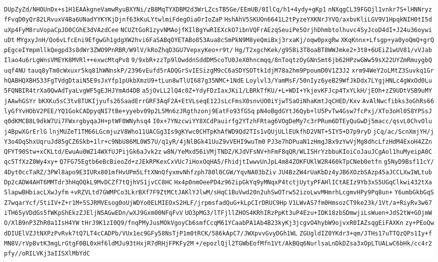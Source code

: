 <code>DUpZyZd/NHOUnDx+s1H1EAAkgneVamwRyuBXYNi/zB8MqTYXDBM2d3WrLZcsTB5Ge/EEmUB/0IlCq/h1+4ydy+gKp1</code>
<code>nNXqgCL39FGOjl1vnkr7S+lHNNryzfFvqD0yQr82LRvuxV4Ba6UNadYYKYKjDjnf63kKuLYtwlmiFdegOiaOrIoZaP</code>
<code>HshAhV5SKUOn6641L2tPyzeYXKNrJYVQ/axbvKliLGV9V1HpqkNIH0tI5duXp4FyM8ruVopaCpJD0CGhE3dVAzdCee</code>
<code>NCUZtGoR1zyvNMAojfKIlBgYwRIEXckO7ibnVQFrAEzqSeuiPe5OrjhDhmbtolhuvc4SyJcoD4dI+J24u36oywiuDt</code>
<code>MYgxyJnH/Qo6vLfcEni9EfgwGh1gdgXW2hvi6FaSABqOYETABo853Aua8cSmPkN9M8yeQmiBxj3rxaKj/oqw0pxgRw</code>
<code>XKqKnnx+Lfsgp+ya0yoQmQ+grQpEgceIYmpmllkQegpd3s8dWr3ZWO9PnRBR/W9lV/kRoZhqD3GU7VepxyKeo+r9t/</code>
<code>Hg/T2xgchKek/g95Bi3T8oaBT8WWJmke2+3t8+6UEiZ1wUV81/vVJabIlao4u6rLgWnsVMEYK8MVRl++exwcMtqPv8</code>
<code>9/9xbR+zzTp9lOwddnSddDM5coTU0JeX0hncmqq/8nToqtzOyGNnSmt6jb62HPzwGWw59sX22UYZmRmuygbQuqf4NU</code>
<code>tauq8yTm0cWxuxr5kq81hWNnskP/2396vEufd5rADQGrSvIESizgM9cC6aSDYSOTtk1djM78a2hm9PpoumD0V1Z3J2</code>
<code>xrm94WeY2oLMtZ3Suvkq1GrhQABHQXBH533FgTVdgDtaiN5E9sJxYfp1pUkbXmzU9+tLun8wTlUI687g35NMC+1NdE</code>
<code>Loylvl3/YamMsF/50nIyz6yeB29WfJkDdx7LYgjHNLc4gWxOd0Lu5FQNBIR4trXa0QwAdTyaLvgWF5gEJHJYmAd4DB</code>
<code>a5jOvLL2lQ4c0Z+YdyFDzIaxJKi1/LBRkTfKU/+L+WDI+YkjevKFJcp4TxYLkH/jEOh+zZ9UDtVSB9uMYjAAwhGSYr</code>
<code>bKXKu5sC3tv8TUKIjyufs26SaadErrGRF3AqF2A+EtVLseqE12JsLcFmsX0snvUO0iYjwTSaOiNhaKmtJqCHED/Kxv</code>
<code>AvAlNwcfibks3oGhRs66lyGfYvHObV2PEE/YQ1GokCADpyqNI7tBe+yyebv09p2L5Mn6zJRgthzonj9EatFo93fGSq</code>
<code>pN4oBgdGYtJ6Qyb+lU5PvTw4Gsw7fcPxj/XTo3oHl058YPSsJq0dKMCB8L9dkW7Ui7FWxrgbyqaJH+ptWF0WNyhsq4</code>
<code>I0x+7YNzcwiYY8XCdPauirfg2YTzhFRtag6VOgDeMy7c3rPRum6DTEyQuGwDj5macc/qsvL0ChvOluj4BpwXGrErlG</code>
<code>lnjMUZeT1TM66LGcmjuzV8Who11UACGg3Is9gKYwc0CHTpKhAfWD9Qd2TIs1vQUjULlEUkfhD2VNT+5IY5+D7p9ryD</code>
<code>jCq/ac/ScnXmjYH/jY3o4DqShxUqruJd85gCZ6Skb+1lr+c9NbU86ML0W57U/q1yR/4jNlBGk41UuZ9vVEHI9wuTm0</code>
<code>PJ3e7hDPuaN1zHmgJBx9zYwVjMg8dhcLfzHdM4ExoH4ZZnQFYT90Stw+xCKLtd/EwuAu0WZ14WXfUJPijGk6aJvk2z</code>
<code>w8N/YeMxd56iVMjTNDZ/KJdVFsNV+hFmF8qQR/WLI5HrYzbbuKIoiCoJauJCgAol1huMyeipA0Cqc5TfXzZ0Wy4xy+</code>
<code>Q7FG75Egtb6eBcBieoZd+zJEkRPKexCxVUc7iHoxOqHA5/FhidjtIwwvUnJpL4m84ZOKFUKlW2R460kTpCNeb0etfn</code>
<code>g5NyD9Bsf11cY/4Dyt0ccTaRZ/3PWl8apo9E3IURx801mfHvUPm5LftXNnQfyxmvNhfzph780l0CGW/YqvNA03bZiv</code>
<code>JU4BzZW4rUaKbDz4yJB6XOzbSAzp45aJCCLXwIWLtubDp2cADW4AHT6MMTdr3hHqOQkL9MvDCZf7tQjhVS1jvCC8HC</code>
<code>Hx4p0nmOeePD4z962ipGkYq9yMNqxP4tctjUytyPFAHlICtAEIz9Yb3xS5UGqClkwi432tXaSlapwBHbiacLXwJyfm</code>
<code>+vRZVLtd7GWMPCo3LkrBXf7F9ZtMCtJAKlYJlwM/sHqC1BuVwd20n2uhSwOTrw52izoLwvMHmrhLcgmvHPy9Pq8un+</code>
<code>Y6umbGkbGqSZ7wqarYcf/StiIV+Z+r1M+5SJRMVEsog0oUjWDYo0ELMIEOxS2HLF/jrpmsfadQuG+kLpCIrDRUC9Hp</code>
<code>V1LWvAS7fm0HmsozCT9ke23k/1Vt/a+RiyRv3w67iTH65yVDdGs5fWKpShEkzZJEljN5AGwEDn/wXJ9Gxm00NFqFvV</code>
<code>UO3pMG3/lTFjllZHOS4KRhIRzPpKt3uP4Ezu+IDK18zbSDmwjiLsWuen+JdS2tW+GOjmWO/XlB9nP3ZhR0a1IsH4YW</code>
<code>tHrJ9K1zI0Q9/fnqPMyJusMOkVgoyCb6smfCcqM61YCaabPA1Ab4B23kyKj3jcgvO4hybW9ojvxR0IAZsqgEiFAXKn</code>
<code>zy+PEoQwdDIUElVZJtNXPzPvRvk7tQ7LT4cCADPb/VUx1ec9GFy58NsTjP1m0tRCK/586kApC7/JWXpvvGvyDGh1WL</code>
<code>ZGUgldIZ0YKdr3+qm/JTHs17uTTQzQPs1Iy+fMN8V/rVpBvtK3mgLrGtgF0BL0xHf6ldMJu93tHxjR7dRHjFPKFy2M</code>
<code>+/epozlQjl2TGWbEofMfn1Vt/AkBQq6NurlsaLnDkDZsa3xOpLTUALwC6bHk/cc4r2pfy//oRILVKj3aIISXlMbYdC</code>